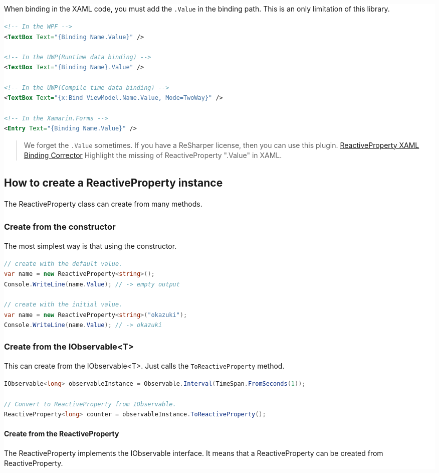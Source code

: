 When binding in the XAML code, you must add the `.Value` in the binding path.
This is an only limitation of this library.

```xml
<!-- In the WPF -->
<TextBox Text="{Binding Name.Value}" />

<!-- In the UWP(Runtime data binding) -->
<TextBox Text="{Binding Name}.Value" />

<!-- In the UWP(Compile time data binding) -->
<TextBox Text="{x:Bind ViewModel.Name.Value, Mode=TwoWay}" />

<!-- In the Xamarin.Forms -->
<Entry Text="{Binding Name.Value}" />
```

> We forget the `.Value` sometimes. If you have a ReSharper license, then you can use this plugin.
> [ReactiveProperty XAML Binding Corrector](https://resharper-plugins.jetbrains.com/packages/ReSharper.RpCorrector/)
> Highlight the missing of ReactiveProperty ".Value" in XAML.

## How to create a ReactiveProperty instance

The ReactiveProperty class can create from many methods.

### Create from the constructor

The most simplest way is that using the constructor.

```cs
// create with the default value.
var name = new ReactiveProperty<string>();
Console.WriteLine(name.Value); // -> empty output

// create with the initial value.
var name = new ReactiveProperty<string>("okazuki");
Console.WriteLine(name.Value); // -> okazuki
```

### Create from the IObservable&lt;T&gt;

This can create from the IObservable&lt;T&gt;.
Just calls the `ToReactiveProperty` method.

```cs
IObservable<long> observableInstance = Observable.Interval(TimeSpan.FromSeconds(1));

// Convert to ReactiveProperty from IObservable.
ReactiveProperty<long> counter = observableInstance.ToReactiveProperty();
```

#### Create from the ReactiveProperty

The ReactiveProperty implements the IObservable interface.
It means that a ReactiveProperty can be created from ReactiveProperty.

